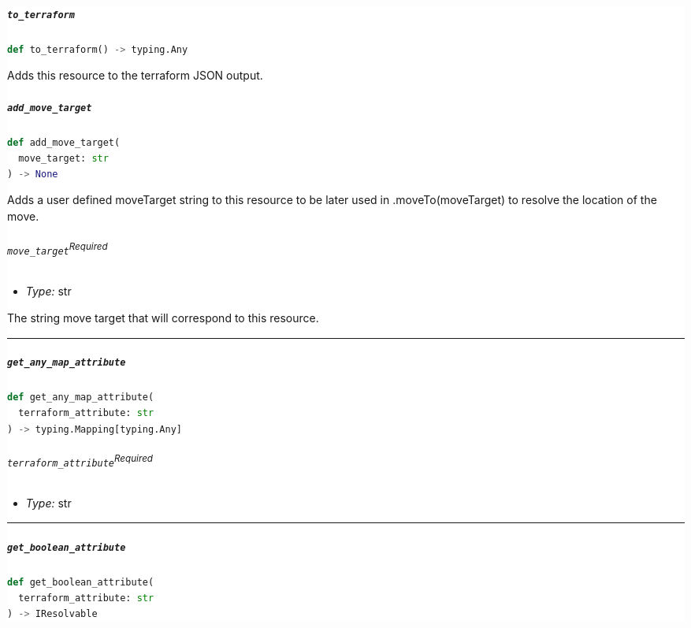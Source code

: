 ##### `to_terraform` <a name="to_terraform" id="@cdktf/provider-opentelekomcloud.dehHostV1.DehHostV1.toTerraform"></a>

```python
def to_terraform() -> typing.Any
```

Adds this resource to the terraform JSON output.

##### `add_move_target` <a name="add_move_target" id="@cdktf/provider-opentelekomcloud.dehHostV1.DehHostV1.addMoveTarget"></a>

```python
def add_move_target(
  move_target: str
) -> None
```

Adds a user defined moveTarget string to this resource to be later used in .moveTo(moveTarget) to resolve the location of the move.

###### `move_target`<sup>Required</sup> <a name="move_target" id="@cdktf/provider-opentelekomcloud.dehHostV1.DehHostV1.addMoveTarget.parameter.moveTarget"></a>

- *Type:* str

The string move target that will correspond to this resource.

---

##### `get_any_map_attribute` <a name="get_any_map_attribute" id="@cdktf/provider-opentelekomcloud.dehHostV1.DehHostV1.getAnyMapAttribute"></a>

```python
def get_any_map_attribute(
  terraform_attribute: str
) -> typing.Mapping[typing.Any]
```

###### `terraform_attribute`<sup>Required</sup> <a name="terraform_attribute" id="@cdktf/provider-opentelekomcloud.dehHostV1.DehHostV1.getAnyMapAttribute.parameter.terraformAttribute"></a>

- *Type:* str

---

##### `get_boolean_attribute` <a name="get_boolean_attribute" id="@cdktf/provider-opentelekomcloud.dehHostV1.DehHostV1.getBooleanAttribute"></a>

```python
def get_boolean_attribute(
  terraform_attribute: str
) -> IResolvable
```
